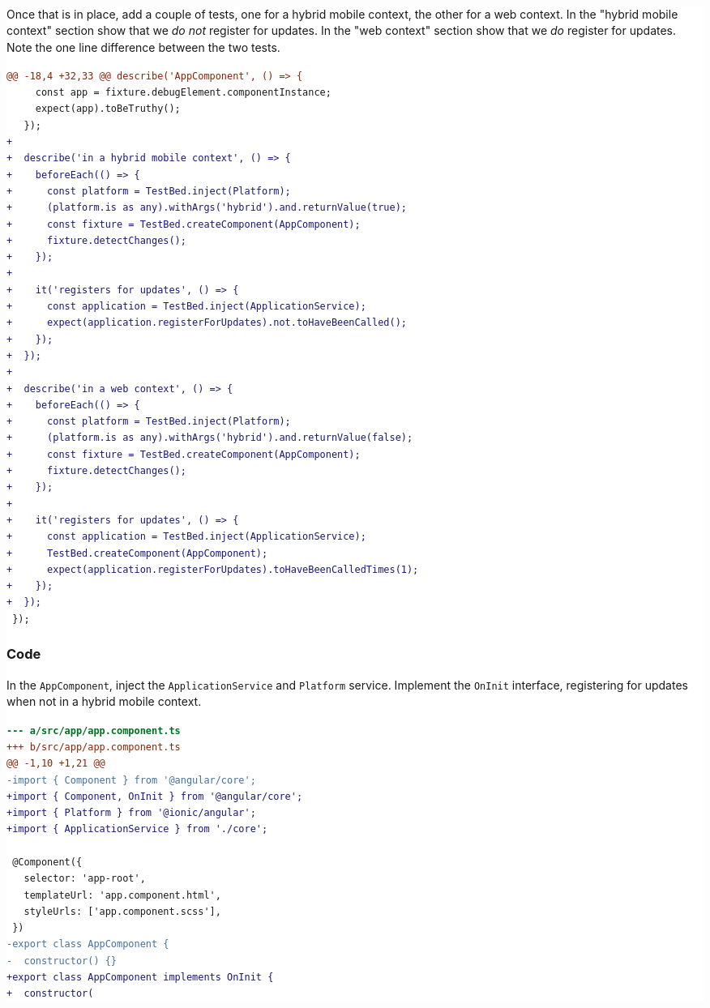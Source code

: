 Once that is in place, add a couple of tests, one for a hybrid mobile context, the other for a web context. In the "hybrid mobile context" section show that we _do not_ register for updates. In the "web context" section show that we _do_ register for updates. Note the one line difference between the two tests.

```diff
@@ -18,4 +32,33 @@ describe('AppComponent', () => {
     const app = fixture.debugElement.componentInstance;
     expect(app).toBeTruthy();
   });
+
+  describe('in a hybrid mobile context', () => {
+    beforeEach(() => {
+      const platform = TestBed.inject(Platform);
+      (platform.is as any).withArgs('hybrid').and.returnValue(true);
+      const fixture = TestBed.createComponent(AppComponent);
+      fixture.detectChanges();
+    });
+
+    it('registers for updates', () => {
+      const application = TestBed.inject(ApplicationService);
+      expect(application.registerForUpdates).not.toHaveBeenCalled();
+    });
+  });
+
+  describe('in a web context', () => {
+    beforeEach(() => {
+      const platform = TestBed.inject(Platform);
+      (platform.is as any).withArgs('hybrid').and.returnValue(false);
+      const fixture = TestBed.createComponent(AppComponent);
+      fixture.detectChanges();
+    });
+
+    it('registers for updates', () => {
+      const application = TestBed.inject(ApplicationService);
+      TestBed.createComponent(AppComponent);
+      expect(application.registerForUpdates).toHaveBeenCalledTimes(1);
+    });
+  });
 });
```

### Code

In the `AppComponent`, inject the `ApplicationService` and `Platform` service. Implement the `OnInit` interface, registering for updates when not in a hybrid mobile context.

```diff
--- a/src/app/app.component.ts
+++ b/src/app/app.component.ts
@@ -1,10 +1,21 @@
-import { Component } from '@angular/core';
+import { Component, OnInit } from '@angular/core';
+import { Platform } from '@ionic/angular';
+import { ApplicationService } from './core';

 @Component({
   selector: 'app-root',
   templateUrl: 'app.component.html',
   styleUrls: ['app.component.scss'],
 })
-export class AppComponent {
-  constructor() {}
+export class AppComponent implements OnInit {
+  constructor(
```